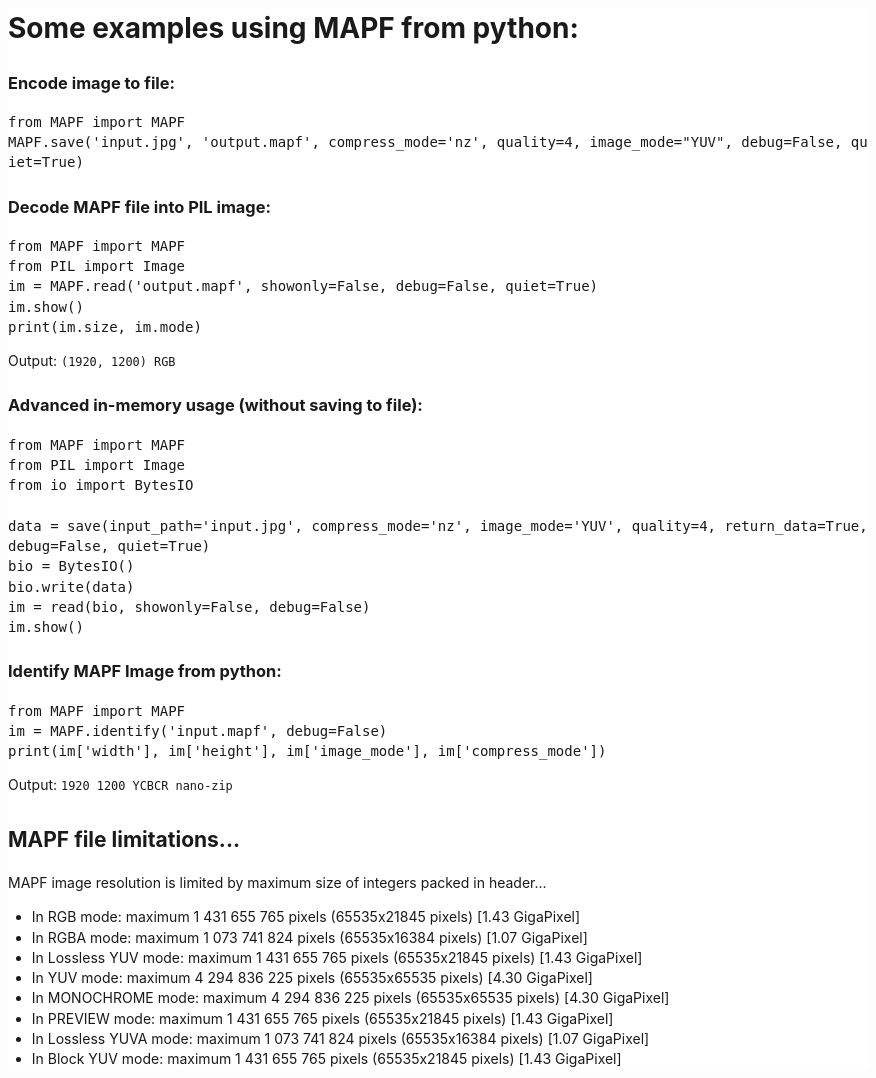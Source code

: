# Some examples using MAPF from python:

### Encode image to file:

<pre>from MAPF import MAPF
MAPF.save('input.jpg', 'output.mapf', compress_mode='nz', quality=4, image_mode="YUV", debug=False, quiet=True)
</pre>

### Decode MAPF file into PIL image:

<pre>from MAPF import MAPF
from PIL import Image
im = MAPF.read('output.mapf', showonly=False, debug=False, quiet=True)
im.show()
print(im.size, im.mode)
</pre>

Output: `(1920, 1200) RGB`

### Advanced in-memory usage (without saving to file):

<pre>
from MAPF import MAPF
from PIL import Image
from io import BytesIO

data = save(input_path='input.jpg', compress_mode='nz', image_mode='YUV', quality=4, return_data=True, debug=False, quiet=True)
bio = BytesIO()
bio.write(data)
im = read(bio, showonly=False, debug=False)
im.show()
</pre>

### Identify MAPF Image from python:

<pre>
from MAPF import MAPF
im = MAPF.identify('input.mapf', debug=False)
print(im['width'], im['height'], im['image_mode'], im['compress_mode'])
</pre>

Output: `1920 1200 YCBCR nano-zip`

## MAPF file limitations...

MAPF image resolution is limited by maximum size of integers packed in header...
* In RGB mode: maximum 1 431 655 765 pixels (65535x21845 pixels) [1.43 GigaPixel]
* In RGBA mode: maximum 1 073 741 824 pixels (65535x16384 pixels) [1.07 GigaPixel]
* In Lossless YUV mode: maximum 1 431 655 765 pixels (65535x21845 pixels) [1.43 GigaPixel]
* In YUV mode: maximum 4 294 836 225 pixels (65535x65535 pixels) [4.30 GigaPixel]
* In MONOCHROME mode: maximum 4 294 836 225 pixels (65535x65535 pixels) [4.30 GigaPixel]
* In PREVIEW mode: maximum 1 431 655 765 pixels (65535x21845 pixels) [1.43 GigaPixel]
* In Lossless YUVA mode: maximum 1 073 741 824 pixels (65535x16384 pixels) [1.07 GigaPixel]
* In Block YUV mode: maximum 1 431 655 765 pixels (65535x21845 pixels) [1.43 GigaPixel]
